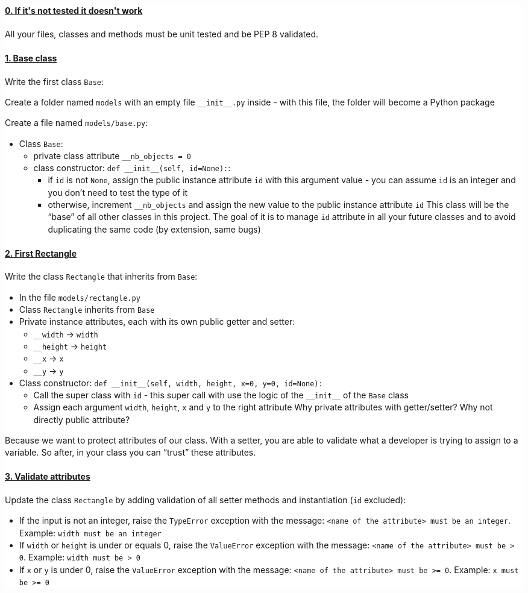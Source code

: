 #### [0. If it's not tested it doesn't work]()

All your files, classes and methods must be unit tested and be PEP 8 validated.


#### [1. Base class](base.py)

Write the first class `Base`:

Create a folder named `models` with an empty file `__init__.py` inside - with this file, the folder will become a Python package

Create a file named `models/base.py`:

- Class `Base`:
   - private class attribute `__nb_objects = 0`
   - class constructor: `def __init__(self, id=None):`:
      - if `id` is not `None`, assign the public instance attribute `id` with this argument value - you can assume `id` is an integer and you don’t need to test the type of it
      - otherwise, increment `__nb_objects` and assign the new value to the public instance attribute `id`
This class will be the “base” of all other classes in this project. The goal of it is to manage `id` attribute in all your future classes and to avoid duplicating the same code (by extension, same bugs)


#### [2. First Rectangle](rectangle.py)

Write the class `Rectangle` that inherits from `Base`:

- In the file `models/rectangle.py`
- Class `Rectangle` inherits from `Base`
- Private instance attributes, each with its own public getter and setter:
   - `__width` -> `width`
   - `__height` -> `height`
   - `__x` -> `x`
   - `__y` -> `y`
- Class constructor: `def __init__(self, width, height, x=0, y=0, id=None):`
   - Call the super class with `id` - this super call with use the logic of the `__init__` of the `Base` class
   - Assign each argument `width`, `height`, `x` and `y` to the right attribute
Why private attributes with getter/setter? Why not directly public attribute?

Because we want to protect attributes of our class. With a setter, you are able to validate what a developer is trying to assign to a variable. So after, in your class you can “trust” these attributes.


#### [3. Validate attributes]()

Update the class `Rectangle` by adding validation of all setter methods and instantiation (`id` excluded):

- If the input is not an integer, raise the `TypeError` exception with the message: `<name of the attribute> must be an integer`. Example: `width must be an integer`
- If `width` or `height` is under or equals 0, raise the `ValueError` exception with the message: `<name of the attribute> must be > 0`. Example: `width must be > 0`
- If `x` or `y` is under 0, raise the `ValueError` exception with the message: `<name of the attribute> must be >= 0`. Example: `x must be >= 0`
